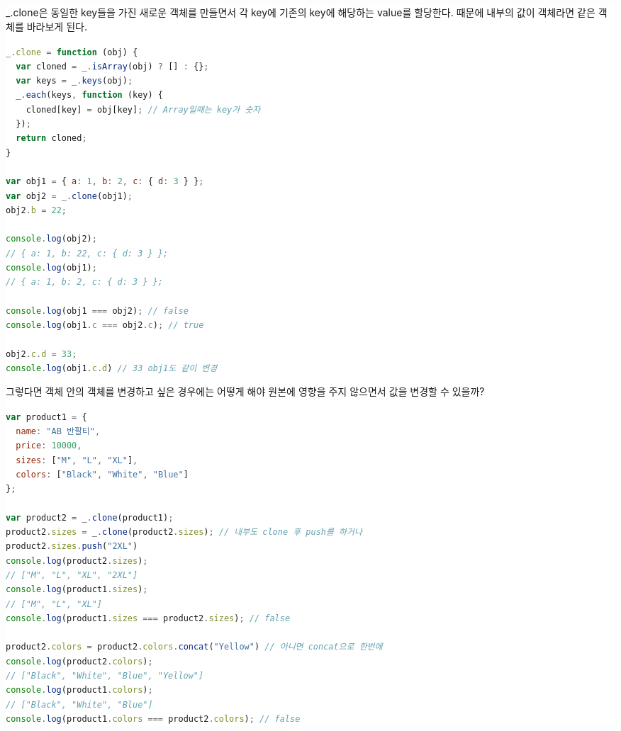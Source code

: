 _.clone은 동일한 key들을 가진 새로운 객체를 만들면서 각 key에 기존의 key에 해당하는 value를 할당한다. 때문에 내부의 값이 객체라면 같은 객체를 바라보게 된다.

```javascript
_.clone = function (obj) {
  var cloned = _.isArray(obj) ? [] : {};
  var keys = _.keys(obj);
  _.each(keys, function (key) {
    cloned[key] = obj[key]; // Array일때는 key가 숫자
  });
  return cloned;
}

var obj1 = { a: 1, b: 2, c: { d: 3 } };
var obj2 = _.clone(obj1);
obj2.b = 22;

console.log(obj2);
// { a: 1, b: 22, c: { d: 3 } };
console.log(obj1);
// { a: 1, b: 2, c: { d: 3 } };

console.log(obj1 === obj2); // false
console.log(obj1.c === obj2.c); // true

obj2.c.d = 33;
console.log(obj1.c.d) // 33 obj1도 같이 변경
```

그렇다면 객체 안의 객체를 변경하고 싶은 경우에는 어떻게 해야 원본에 영향을 주지 않으면서 값을 변경할 수 있을까?

```javascript
var product1 = {
  name: "AB 반팔티",
  price: 10000,
  sizes: ["M", "L", "XL"],
  colors: ["Black", "White", "Blue"]
};

var product2 = _.clone(product1);
product2.sizes = _.clone(product2.sizes); // 내부도 clone 후 push를 하거나
product2.sizes.push("2XL")
console.log(product2.sizes);
// ["M", "L", "XL", "2XL"]
console.log(product1.sizes);
// ["M", "L", "XL"]
console.log(product1.sizes === product2.sizes); // false

product2.colors = product2.colors.concat("Yellow") // 아니면 concat으로 한번에
console.log(product2.colors);
// ["Black", "White", "Blue", "Yellow"]
console.log(product1.colors);
// ["Black", "White", "Blue"]
console.log(product1.colors === product2.colors); // false
```
